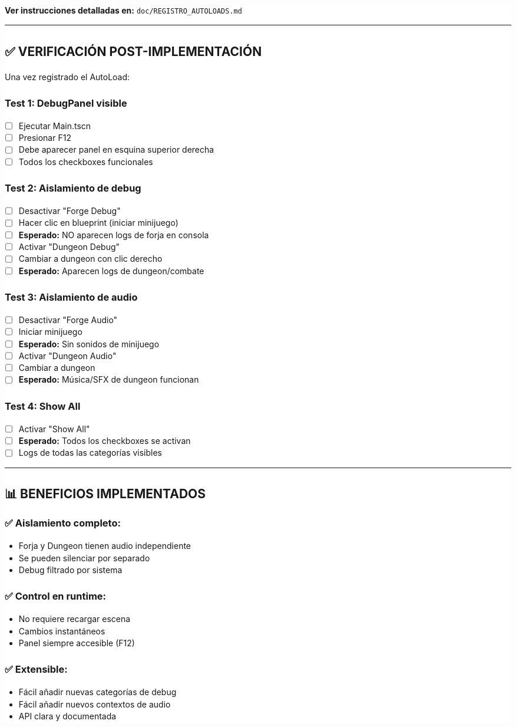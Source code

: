 **Ver instrucciones detalladas en:** `doc/REGISTRO_AUTOLOADS.md`

---

## ✅ **VERIFICACIÓN POST-IMPLEMENTACIÓN**

Una vez registrado el AutoLoad:

### **Test 1: DebugPanel visible**
- [ ] Ejecutar Main.tscn
- [ ] Presionar F12
- [ ] Debe aparecer panel en esquina superior derecha
- [ ] Todos los checkboxes funcionales

### **Test 2: Aislamiento de debug**
- [ ] Desactivar "Forge Debug"
- [ ] Hacer clic en blueprint (iniciar minijuego)
- [ ] **Esperado:** NO aparecen logs de forja en consola
- [ ] Activar "Dungeon Debug"
- [ ] Cambiar a dungeon con clic derecho
- [ ] **Esperado:** Aparecen logs de dungeon/combate

### **Test 3: Aislamiento de audio**
- [ ] Desactivar "Forge Audio"
- [ ] Iniciar minijuego
- [ ] **Esperado:** Sin sonidos de minijuego
- [ ] Activar "Dungeon Audio"
- [ ] Cambiar a dungeon
- [ ] **Esperado:** Música/SFX de dungeon funcionan

### **Test 4: Show All**
- [ ] Activar "Show All"
- [ ] **Esperado:** Todos los checkboxes se activan
- [ ] Logs de todas las categorías visibles

---

## 📊 **BENEFICIOS IMPLEMENTADOS**

### **✅ Aislamiento completo:**
- Forja y Dungeon tienen audio independiente
- Se pueden silenciar por separado
- Debug filtrado por sistema

### **✅ Control en runtime:**
- No requiere recargar escena
- Cambios instantáneos
- Panel siempre accesible (F12)

### **✅ Extensible:**
- Fácil añadir nuevas categorías de debug
- Fácil añadir nuevos contextos de audio
- API clara y documentada
